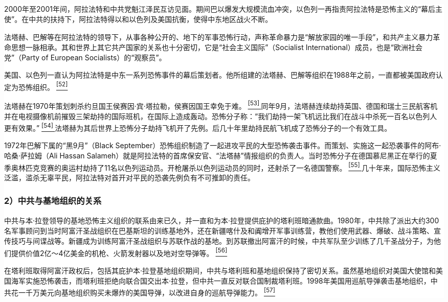 <p>
 2000年至2001年间，阿拉法特和中共党魁江泽民互访见面。期间巴以爆发大规模流血冲突，以色列一再指责阿拉法特是恐怖主义的“幕后主使”。在中共的扶持下，阿拉法特得以和以色列及美国抗衡，使得中东地区战火不断。
</p>
<p>
 法塔赫、巴解等在阿拉法特的领导下，从事各种公开的、地下的军事恐怖行动，声称革命暴力是“解放家园的唯一手段”，和共产主义暴力革命思想一脉相承。其和世界上其它共产国家的关系也十分密切，它是“社会主义国际”（Socialist International）成员，也是“欧洲社会党”（Party of European Socialists）的“观察员”。
</p>
<p>
 美国、以色列一直认为阿拉法特是中东一系列恐怖事件的幕后策划者。他所组建的法塔赫、巴解等组织在1988年之前，一直都被美国政府认定为恐怖组织。
 <a href="#_ftn52" name="_ftnref52">
  <sup>
   [52]
  </sup>
 </a>
</p>
<p>
 法塔赫在1970年策划刺杀约旦国王侯赛因‧宾‧塔拉勒，侯赛因国王幸免于难。
 <a href="#_ftn53" name="_ftnref53">
  <sup>
   [53]
  </sup>
 </a>
 同年9月，法塔赫连续劫持英国、德国和瑞士三民航客机并在电视摄像机前摧毁三架劫持的国际班机，在国际上造成轰动。恐怖分子称：“我们劫持一架飞机远比我们在战斗中杀死一百名以色列人更有效果。”
 <a href="#_ftn54" name="_ftnref54">
  <sup>
   [54]
  </sup>
 </a>
 法塔赫为其后世界上恐怖分子劫持飞机开了先例。后几十年里劫持民航飞机成了恐怖分子的一个有效工具。
</p>
<p>
 1972年巴解下属的“黑9月”（Black September）恐怖组织制造了一起进攻平民的大型恐怖袭击事件。而策划、实施这一起恐袭事件的阿布‧哈桑‧萨拉姆（Ali Hassan Salameh）就是阿拉法特的首席保安官、“法塔赫”情报组织的负责人。当时恐怖分子在德国慕尼黑正在举行的夏季奥林匹克竞赛的奥运村劫持了11名以色列运动员。开枪屠杀以色列运动员的同时，还射杀了一名德国警察。
 <a href="#_ftn55" name="_ftnref55">
  <sup>
   [55]
  </sup>
 </a>
 几十年来，国际恐怖主义泛滥，滥杀无辜平民，阿拉法特对首开对平民的恐袭先例负有不可推卸的责任。
</p>
<h3>
 <a name="_Toc521097551">
 </a>
 2）中共与基地组织的关系
</h3>
<p>
 中共与本‧拉登领导的基地恐怖主义组织的联系由来已久，并一直和为本‧拉登提供庇护的塔利班暗通款曲。1980年，中共除了派出大约300名军事顾问到当时阿富汗圣战组织在巴基斯坦的训练基地外，还在新疆喀什及和阗增开军事训练营，教他们使用武器、爆破、战斗策略、宣传技巧与间谍战等。新疆成为训练阿富汗圣战组织与苏联作战的基地。到苏联撤出阿富汗的时候，中共军队至少训练了几千圣战分子，为他们提供价值2亿～4亿美金的机枪、火箭发射器以及地对空导弹等。
 <a href="#_ftn56" name="_ftnref56">
  <sup>
   [56]
  </sup>
 </a>
</p>
<p>
 在塔利班取得阿富汗政权后，包括其庇护本‧拉登基地组织期间，中共与塔利班和基地组织保持了密切关系。虽然基地组织对美国大使馆和美国海军实施恐怖袭击，而塔利班拒绝向联合国交出本‧拉登，但中共一直反对联合国制裁塔利班。1998年美国用巡航导弹袭击基地组织，中共花一千万美元向基地组织购买未爆炸的美国导弹，以改进自身的巡航导弹能力。
 <a href="#_ftn57" name="_ftnref57">
  <sup>
   [57]
  </sup>
 </a>